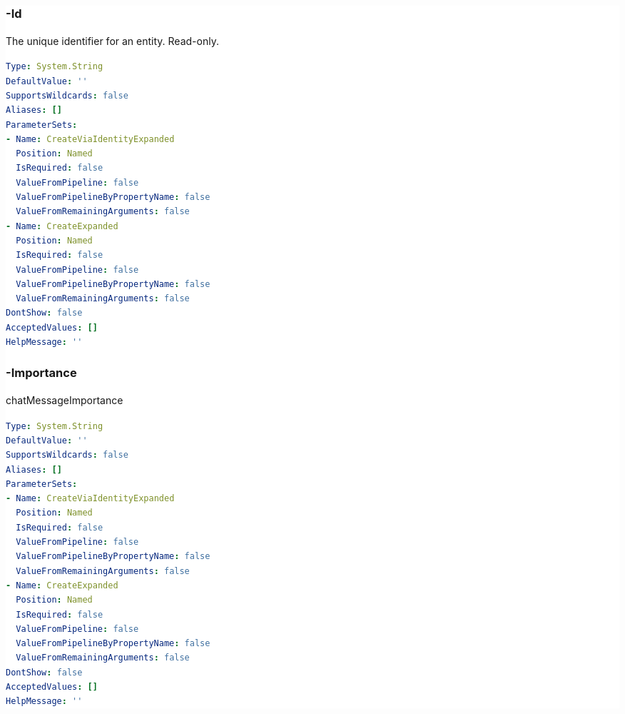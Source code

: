 ### -Id

The unique identifier for an entity.
Read-only.

```yaml
Type: System.String
DefaultValue: ''
SupportsWildcards: false
Aliases: []
ParameterSets:
- Name: CreateViaIdentityExpanded
  Position: Named
  IsRequired: false
  ValueFromPipeline: false
  ValueFromPipelineByPropertyName: false
  ValueFromRemainingArguments: false
- Name: CreateExpanded
  Position: Named
  IsRequired: false
  ValueFromPipeline: false
  ValueFromPipelineByPropertyName: false
  ValueFromRemainingArguments: false
DontShow: false
AcceptedValues: []
HelpMessage: ''
```

### -Importance

chatMessageImportance

```yaml
Type: System.String
DefaultValue: ''
SupportsWildcards: false
Aliases: []
ParameterSets:
- Name: CreateViaIdentityExpanded
  Position: Named
  IsRequired: false
  ValueFromPipeline: false
  ValueFromPipelineByPropertyName: false
  ValueFromRemainingArguments: false
- Name: CreateExpanded
  Position: Named
  IsRequired: false
  ValueFromPipeline: false
  ValueFromPipelineByPropertyName: false
  ValueFromRemainingArguments: false
DontShow: false
AcceptedValues: []
HelpMessage: ''
```
